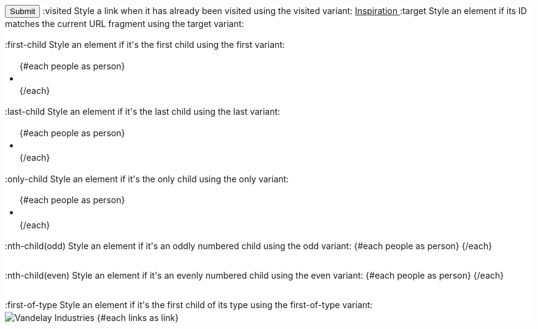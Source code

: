 <button class="bg-blue-500 active:bg-blue-600 ...">Submit</button>
:visited
Style a link when it has already been visited using the visited variant:
<a href="https://seinfeldquotes.com" class="text-blue-600 visited:text-purple-600 ..."> Inspiration </a>
:target
Style an element if its ID matches the current URL fragment using the target variant:
<div id="about" class="target:shadow-lg ...">
 
</div>
:first-child
Style an element if it's the first child using the first variant:
<ul>
 {#each people as person}
   <li class="py-4 first:pt-0 ...">
     <!-- ... -->
   </li>
 {/each}
</ul>
:last-child
Style an element if it's the last child using the last variant:
<ul>
 {#each people as person}
   <li class="py-4 last:pb-0 ...">
     <!-- ... -->
   </li>
 {/each}
</ul>
:only-child
Style an element if it's the only child using the only variant:
<ul>
 {#each people as person}
   <li class="py-4 only:py-0 ...">
     <!-- ... -->
   </li>
 {/each}
</ul>
:nth-child(odd)
Style an element if it's an oddly numbered child using the odd variant:
<table>
 {#each people as person}
   <tr class="bg-white odd:bg-gray-100 ...">
     <!-- ... -->
   </tr>
 {/each}
</table>
:nth-child(even)
Style an element if it's an evenly numbered child using the even variant:
<table>
 {#each people as person}
   <tr class="bg-white even:bg-gray-100 ...">
     <!-- ... -->
   </tr>
 {/each}
</table>
:first-of-type
Style an element if it's the first child of its type using the first-of-type variant:
<nav>
 <img src="/logo.svg" alt="Vandelay Industries" />
 {#each links as link}
   <a href="#" class="ml-2 first-of-type:ml-6 ...">
     <!-- ... -->
   </a>